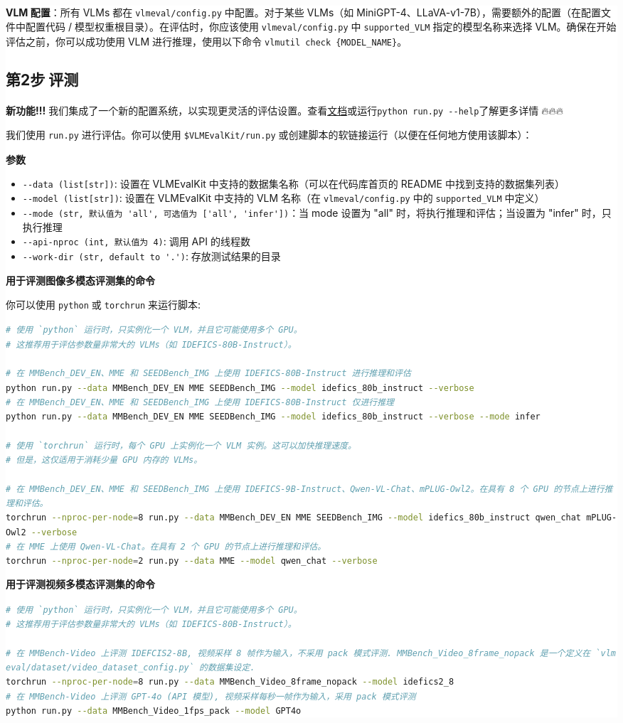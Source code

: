 **VLM 配置**：所有 VLMs 都在 `vlmeval/config.py` 中配置。对于某些 VLMs（如 MiniGPT-4、LLaVA-v1-7B），需要额外的配置（在配置文件中配置代码 / 模型权重根目录）。在评估时，你应该使用 `vlmeval/config.py` 中 `supported_VLM` 指定的模型名称来选择 VLM。确保在开始评估之前，你可以成功使用 VLM 进行推理，使用以下命令 `vlmutil check {MODEL_NAME}`。

## 第2步 评测

**新功能!!!** 我们集成了一个新的配置系统，以实现更灵活的评估设置。查看[文档](/docs/zh-CN/ConfigSystem.md)或运行`python run.py --help`了解更多详情 🔥🔥🔥

我们使用 `run.py` 进行评估。你可以使用 `$VLMEvalKit/run.py` 或创建脚本的软链接运行（以便在任何地方使用该脚本）：

**参数**

- `--data (list[str])`: 设置在 VLMEvalKit 中支持的数据集名称（可以在代码库首页的 README 中找到支持的数据集列表）
- `--model (list[str])`: 设置在 VLMEvalKit 中支持的 VLM 名称（在 `vlmeval/config.py` 中的 `supported_VLM` 中定义）
- `--mode (str, 默认值为 'all', 可选值为 ['all', 'infer'])`：当 mode 设置为 "all" 时，将执行推理和评估；当设置为 "infer" 时，只执行推理
- `--api-nproc (int, 默认值为 4)`: 调用 API 的线程数
- `--work-dir (str, default to '.')`: 存放测试结果的目录

**用于评测图像多模态评测集的命令**

你可以使用 `python` 或 `torchrun` 来运行脚本:

```bash
# 使用 `python` 运行时，只实例化一个 VLM，并且它可能使用多个 GPU。
# 这推荐用于评估参数量非常大的 VLMs（如 IDEFICS-80B-Instruct）。

# 在 MMBench_DEV_EN、MME 和 SEEDBench_IMG 上使用 IDEFICS-80B-Instruct 进行推理和评估
python run.py --data MMBench_DEV_EN MME SEEDBench_IMG --model idefics_80b_instruct --verbose
# 在 MMBench_DEV_EN、MME 和 SEEDBench_IMG 上使用 IDEFICS-80B-Instruct 仅进行推理
python run.py --data MMBench_DEV_EN MME SEEDBench_IMG --model idefics_80b_instruct --verbose --mode infer

# 使用 `torchrun` 运行时，每个 GPU 上实例化一个 VLM 实例。这可以加快推理速度。
# 但是，这仅适用于消耗少量 GPU 内存的 VLMs。

# 在 MMBench_DEV_EN、MME 和 SEEDBench_IMG 上使用 IDEFICS-9B-Instruct、Qwen-VL-Chat、mPLUG-Owl2。在具有 8 个 GPU 的节点上进行推理和评估。
torchrun --nproc-per-node=8 run.py --data MMBench_DEV_EN MME SEEDBench_IMG --model idefics_80b_instruct qwen_chat mPLUG-Owl2 --verbose
# 在 MME 上使用 Qwen-VL-Chat。在具有 2 个 GPU 的节点上进行推理和评估。
torchrun --nproc-per-node=2 run.py --data MME --model qwen_chat --verbose
```

**用于评测视频多模态评测集的命令**

```bash
# 使用 `python` 运行时，只实例化一个 VLM，并且它可能使用多个 GPU。
# 这推荐用于评估参数量非常大的 VLMs（如 IDEFICS-80B-Instruct）。

# 在 MMBench-Video 上评测 IDEFCIS2-8B, 视频采样 8 帧作为输入，不采用 pack 模式评测. MMBench_Video_8frame_nopack 是一个定义在 `vlmeval/dataset/video_dataset_config.py` 的数据集设定.
torchrun --nproc-per-node=8 run.py --data MMBench_Video_8frame_nopack --model idefics2_8
# 在 MMBench-Video 上评测 GPT-4o (API 模型), 视频采样每秒一帧作为输入，采用 pack 模式评测
python run.py --data MMBench_Video_1fps_pack --model GPT4o
```

